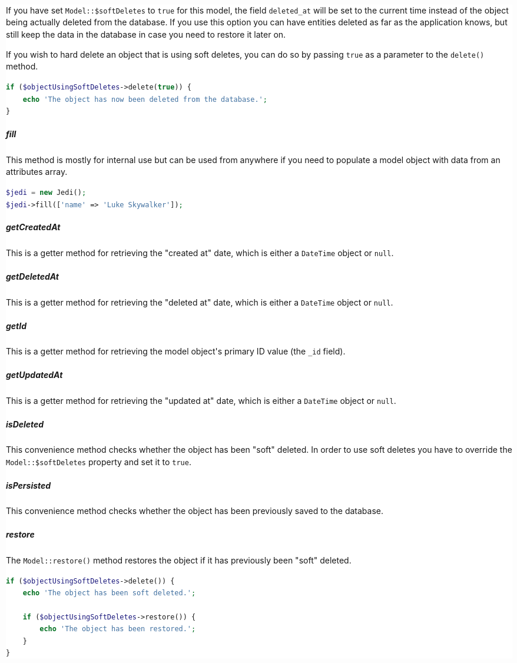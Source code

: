 If you have set `Model::$softDeletes` to `true` for this model, the field `deleted_at` will be set to the current time instead of the object being actually deleted from the database. If you use this option you can have entities deleted as far as the application knows, but still keep the data in the database in case you need to restore it later on.

If you wish to hard delete an object that is using soft deletes, you can do so by passing `true` as a parameter to the `delete()` method.

```php
if ($objectUsingSoftDeletes->delete(true)) {
    echo 'The object has now been deleted from the database.';
}
```

##### fill
This method is mostly for internal use but can be used from anywhere if you need to populate a model object with data from an attributes array.

```php
$jedi = new Jedi();
$jedi->fill(['name' => 'Luke Skywalker']);
```

##### getCreatedAt
This is a getter method for retrieving the "created at" date, which is either a `DateTime` object or `null`.

##### getDeletedAt
This is a getter method for retrieving the "deleted at" date, which is either a `DateTime` object or `null`.

##### getId
This is a getter method for retrieving the model object's primary ID value (the `_id` field).

##### getUpdatedAt
This is a getter method for retrieving the "updated at" date, which is either a `DateTime` object or `null`.

##### isDeleted
This convenience method checks whether the object has been "soft" deleted. In order to use soft deletes you have to override the `Model::$softDeletes` property and set it to `true`.

##### isPersisted
This convenience method checks whether the object has been previously saved to the database.

##### restore
The `Model::restore()` method restores the object if it has previously been "soft" deleted.

```php
if ($objectUsingSoftDeletes->delete()) {
    echo 'The object has been soft deleted.';
    
    if ($objectUsingSoftDeletes->restore()) {
        echo 'The object has been restored.';
    }
}
```
